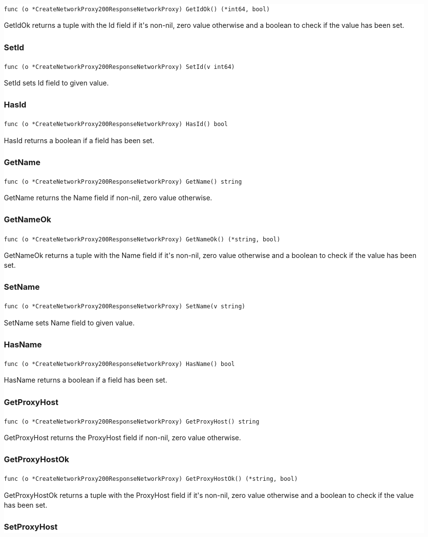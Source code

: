 `func (o *CreateNetworkProxy200ResponseNetworkProxy) GetIdOk() (*int64, bool)`

GetIdOk returns a tuple with the Id field if it's non-nil, zero value otherwise
and a boolean to check if the value has been set.

### SetId

`func (o *CreateNetworkProxy200ResponseNetworkProxy) SetId(v int64)`

SetId sets Id field to given value.

### HasId

`func (o *CreateNetworkProxy200ResponseNetworkProxy) HasId() bool`

HasId returns a boolean if a field has been set.

### GetName

`func (o *CreateNetworkProxy200ResponseNetworkProxy) GetName() string`

GetName returns the Name field if non-nil, zero value otherwise.

### GetNameOk

`func (o *CreateNetworkProxy200ResponseNetworkProxy) GetNameOk() (*string, bool)`

GetNameOk returns a tuple with the Name field if it's non-nil, zero value otherwise
and a boolean to check if the value has been set.

### SetName

`func (o *CreateNetworkProxy200ResponseNetworkProxy) SetName(v string)`

SetName sets Name field to given value.

### HasName

`func (o *CreateNetworkProxy200ResponseNetworkProxy) HasName() bool`

HasName returns a boolean if a field has been set.

### GetProxyHost

`func (o *CreateNetworkProxy200ResponseNetworkProxy) GetProxyHost() string`

GetProxyHost returns the ProxyHost field if non-nil, zero value otherwise.

### GetProxyHostOk

`func (o *CreateNetworkProxy200ResponseNetworkProxy) GetProxyHostOk() (*string, bool)`

GetProxyHostOk returns a tuple with the ProxyHost field if it's non-nil, zero value otherwise
and a boolean to check if the value has been set.

### SetProxyHost
